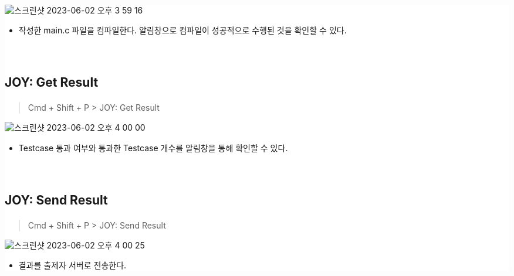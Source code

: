 <img width="661" alt="스크린샷 2023-06-02 오후 3 59 16" src="https://github.com/DobiIsFree/Dobby-Socks/assets/52994616/58d8aec3-b75e-44c1-9c2b-78eedeaa328f">

- 작성한 main.c 파일을 컴파일한다. 알림창으로 컴파일이 성공적으로 수행된 것을 확인할 수 있다.

</br>

## JOY: Get Result
> Cmd + Shift + P > JOY: Get Result

<img width="659" alt="스크린샷 2023-06-02 오후 4 00 00" src="https://github.com/DobiIsFree/Dobby-Socks/assets/52994616/07fc62e7-7106-4cd1-856d-4e71cf0845db">

- Testcase 통과 여부와 통과한 Testcase 개수를 알림창을 통해 확인할 수 있다.

</br>

## JOY: Send Result
> Cmd + Shift + P > JOY: Send Result

<img width="662" alt="스크린샷 2023-06-02 오후 4 00 25" src="https://github.com/DobiIsFree/Dobby-Socks/assets/52994616/01957d99-0f7b-473e-b26e-0ae64192cce5">

- 결과를 출제자 서버로 전송한다.

